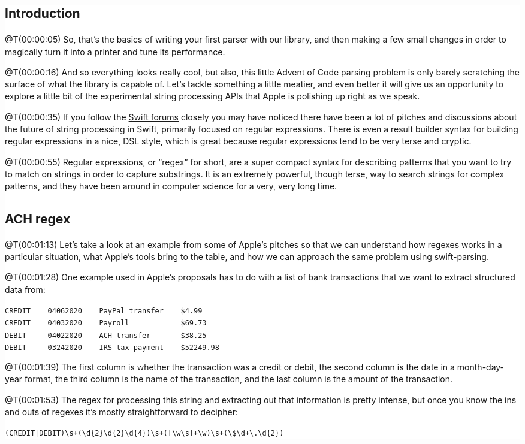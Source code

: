## Introduction

@T(00:00:05)
So, that’s the basics of writing your first parser with our library, and then making a few small changes in order to magically turn it into a printer and tune its performance.

@T(00:00:16)
And so everything looks really cool, but also, this little Advent of Code parsing problem is only barely scratching the surface of what the library is capable of. Let’s tackle something a little meatier, and even better it will give us an opportunity to explore a little bit of the experimental string processing APIs that Apple is polishing up right as we speak.

@T(00:00:35)
If you follow the [Swift forums](https://forums.swift.org) closely you may have noticed there have been a lot of pitches and discussions about the future of string processing in Swift, primarily focused on regular expressions. There is even a result builder syntax for building regular expressions in a nice, DSL style, which is great because regular expressions tend to be very terse and cryptic.

@T(00:00:55)
Regular expressions, or “regex” for short, are a super compact syntax for describing patterns that you want to try to match on strings in order to capture substrings. It is an extremely powerful, though terse, way to search strings for complex patterns, and they have been around in computer science for a very, very long time.

## ACH regex

@T(00:01:13)
Let’s take a look at an example from some of Apple’s pitches so that we can understand how regexes works in a particular situation, what Apple’s tools bring to the table, and how we can approach the same problem using swift-parsing.

@T(00:01:28)
One example used in Apple’s proposals has to do with a list of bank transactions that we want to extract structured data from:

```txt
CREDIT    04062020    PayPal transfer    $4.99
CREDIT    04032020    Payroll            $69.73
DEBIT     04022020    ACH transfer       $38.25
DEBIT     03242020    IRS tax payment    $52249.98
```

@T(00:01:39)
The first column is whether the transaction was a credit or debit, the second column is the date in a month-day-year format, the third column is the name of the transaction, and the last column is the amount of the transaction.

@T(00:01:53)
The regex for processing this string and extracting out that information is pretty intense, but once you know the ins and outs of regexes it’s mostly straightforward to decipher:

```txt
(CREDIT|DEBIT)\s+(\d{2}\d{2}\d{4})\s+([\w\s]+\w)\s+(\$\d+\.\d{2})
```
